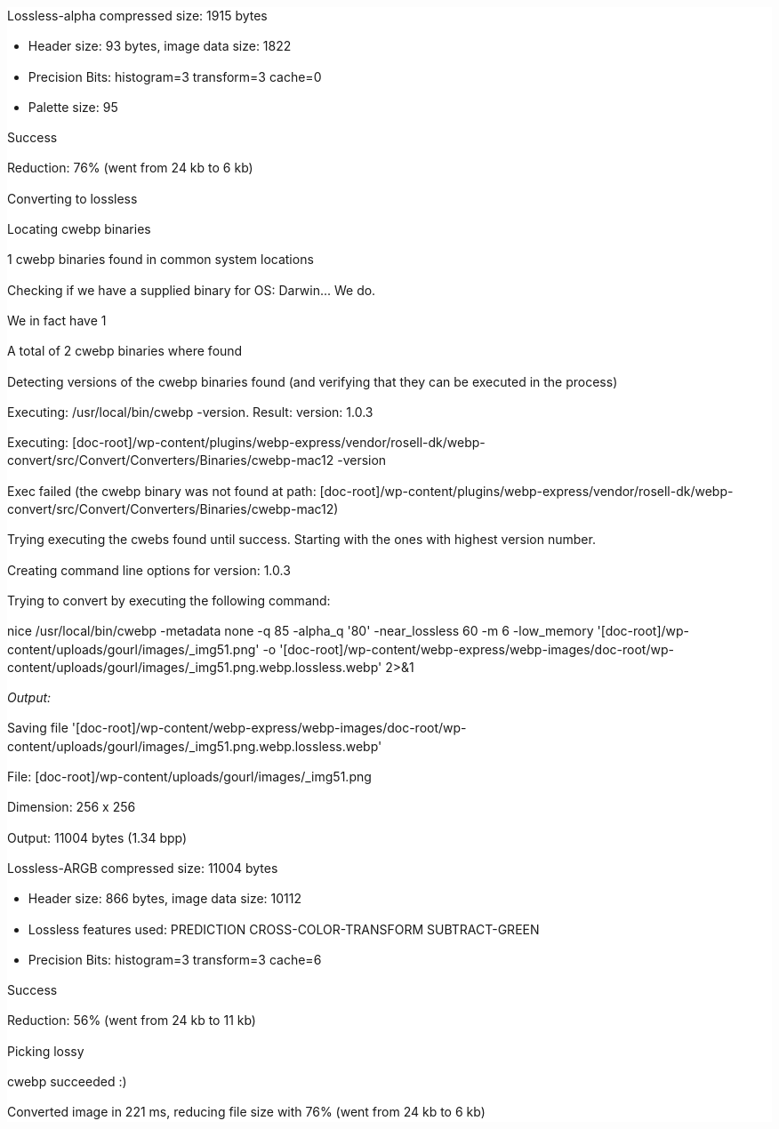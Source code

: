 Lossless-alpha compressed size: 1915 bytes

  * Header size: 93 bytes, image data size: 1822

  * Precision Bits: histogram=3 transform=3 cache=0

  * Palette size:   95


Success

Reduction: 76% (went from 24 kb to 6 kb)


Converting to lossless

Locating cwebp binaries

1 cwebp binaries found in common system locations

Checking if we have a supplied binary for OS: Darwin... We do.

We in fact have 1

A total of 2 cwebp binaries where found

Detecting versions of the cwebp binaries found (and verifying that they can be executed in the process)

Executing: /usr/local/bin/cwebp -version. Result: version: 1.0.3

Executing: [doc-root]/wp-content/plugins/webp-express/vendor/rosell-dk/webp-convert/src/Convert/Converters/Binaries/cwebp-mac12 -version

Exec failed (the cwebp binary was not found at path: [doc-root]/wp-content/plugins/webp-express/vendor/rosell-dk/webp-convert/src/Convert/Converters/Binaries/cwebp-mac12)

Trying executing the cwebs found until success. Starting with the ones with highest version number.

Creating command line options for version: 1.0.3

Trying to convert by executing the following command:

nice /usr/local/bin/cwebp -metadata none -q 85 -alpha_q '80' -near_lossless 60 -m 6 -low_memory '[doc-root]/wp-content/uploads/gourl/images/_img51.png' -o '[doc-root]/wp-content/webp-express/webp-images/doc-root/wp-content/uploads/gourl/images/_img51.png.webp.lossless.webp' 2>&1


*Output:* 

Saving file '[doc-root]/wp-content/webp-express/webp-images/doc-root/wp-content/uploads/gourl/images/_img51.png.webp.lossless.webp'

File:      [doc-root]/wp-content/uploads/gourl/images/_img51.png

Dimension: 256 x 256

Output:    11004 bytes (1.34 bpp)

Lossless-ARGB compressed size: 11004 bytes

  * Header size: 866 bytes, image data size: 10112

  * Lossless features used: PREDICTION CROSS-COLOR-TRANSFORM SUBTRACT-GREEN

  * Precision Bits: histogram=3 transform=3 cache=6


Success

Reduction: 56% (went from 24 kb to 11 kb)


Picking lossy

cwebp succeeded :)


Converted image in 221 ms, reducing file size with 76% (went from 24 kb to 6 kb)

